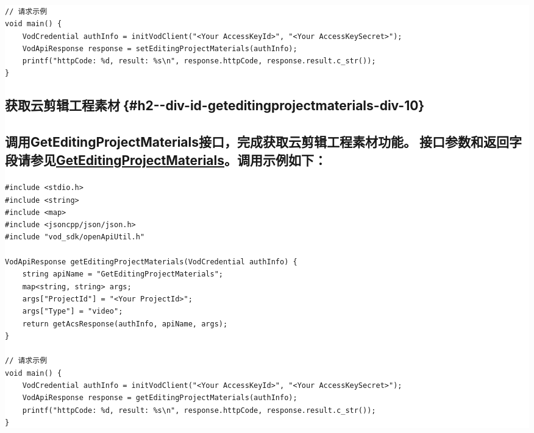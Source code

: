     // 请求示例
    void main() {
        VodCredential authInfo = initVodClient("<Your AccessKeyId>", "<Your AccessKeySecret>");
        VodApiResponse response = setEditingProjectMaterials(authInfo);
        printf("httpCode: %d, result: %s\n", response.httpCode, response.result.c_str());
    }



获取云剪辑工程素材 {#h2--div-id-geteditingprojectmaterials-div-10}
---------------------------------------------------------

调用GetEditingProjectMaterials接口，完成获取云剪辑工程素材功能。
接口参数和返回字段请参见[GetEditingProjectMaterials](/cn.zh-CN/服务端API/视频剪辑(云剪辑)/云剪辑工程管理/获取云剪辑工程素材.md)。调用示例如下： 
-------------------------------------------------------------------------------------------------------------------------------------------------------------------------------------------------

    #include <stdio.h>
    #include <string>
    #include <map>
    #include <jsoncpp/json/json.h>
    #include "vod_sdk/openApiUtil.h"
    
    VodApiResponse getEditingProjectMaterials(VodCredential authInfo) {
        string apiName = "GetEditingProjectMaterials";
        map<string, string> args;
        args["ProjectId"] = "<Your ProjectId>";
        args["Type"] = "video";
        return getAcsResponse(authInfo, apiName, args);
    }
    
    // 请求示例
    void main() {
        VodCredential authInfo = initVodClient("<Your AccessKeyId>", "<Your AccessKeySecret>");
        VodApiResponse response = getEditingProjectMaterials(authInfo);
        printf("httpCode: %d, result: %s\n", response.httpCode, response.result.c_str());
    }


